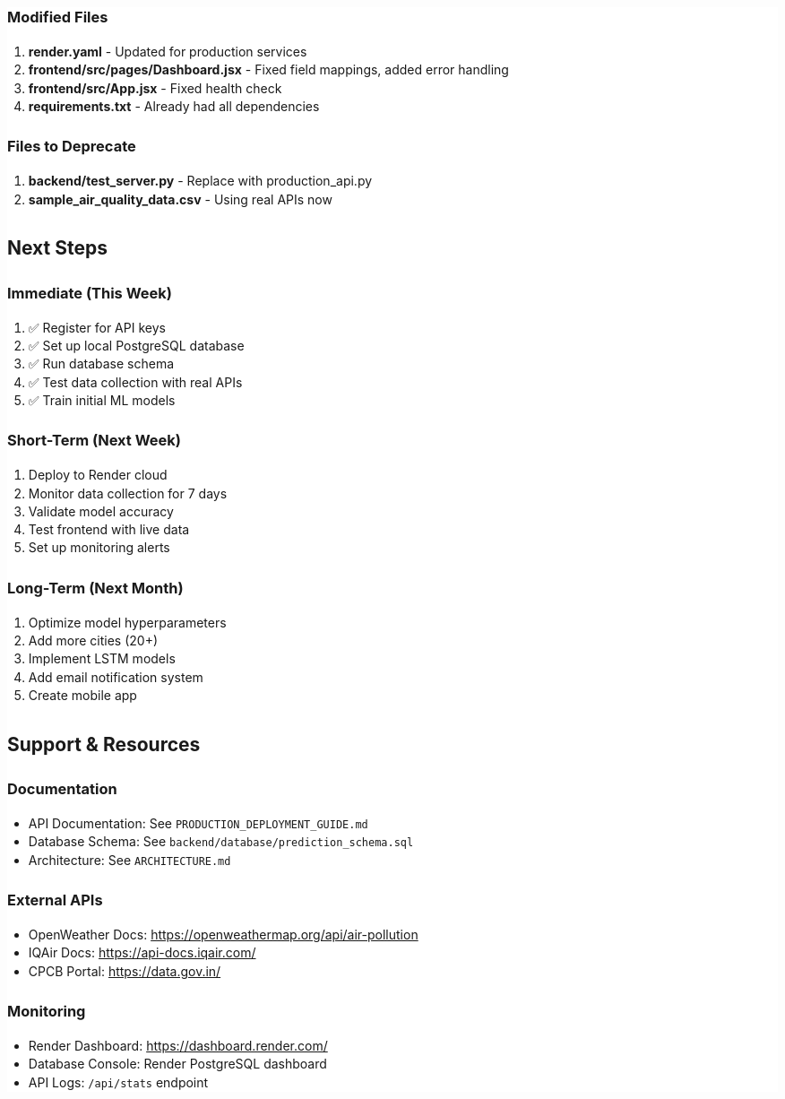 ### Modified Files
1. **render.yaml** - Updated for production services
2. **frontend/src/pages/Dashboard.jsx** - Fixed field mappings, added error handling
3. **frontend/src/App.jsx** - Fixed health check
4. **requirements.txt** - Already had all dependencies

### Files to Deprecate
1. **backend/test_server.py** - Replace with production_api.py
2. **sample_air_quality_data.csv** - Using real APIs now

## Next Steps

### Immediate (This Week)
1. ✅ Register for API keys
2. ✅ Set up local PostgreSQL database
3. ✅ Run database schema
4. ✅ Test data collection with real APIs
5. ✅ Train initial ML models

### Short-Term (Next Week)
1. Deploy to Render cloud
2. Monitor data collection for 7 days
3. Validate model accuracy
4. Test frontend with live data
5. Set up monitoring alerts

### Long-Term (Next Month)
1. Optimize model hyperparameters
2. Add more cities (20+)
3. Implement LSTM models
4. Add email notification system
5. Create mobile app

## Support & Resources

### Documentation
- API Documentation: See `PRODUCTION_DEPLOYMENT_GUIDE.md`
- Database Schema: See `backend/database/prediction_schema.sql`
- Architecture: See `ARCHITECTURE.md`

### External APIs
- OpenWeather Docs: https://openweathermap.org/api/air-pollution
- IQAir Docs: https://api-docs.iqair.com/
- CPCB Portal: https://data.gov.in/

### Monitoring
- Render Dashboard: https://dashboard.render.com/
- Database Console: Render PostgreSQL dashboard
- API Logs: `/api/stats` endpoint
